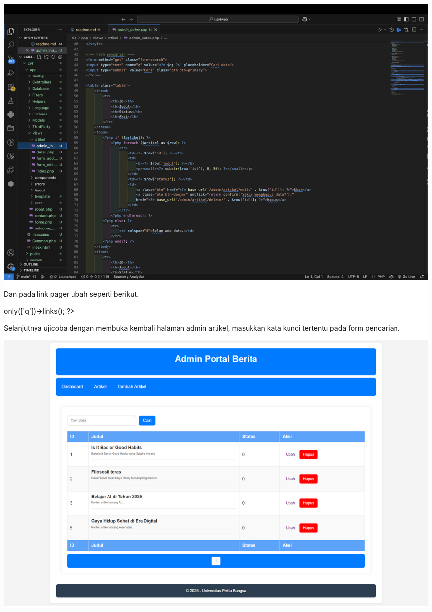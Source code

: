 ![App Screenshot](./image/acc3a.png)

Dan pada link pager ubah seperti berikut.

<?= $pager->only(['q'])->links(); ?>

Selanjutnya ujicoba dengan membuka kembali halaman admin artikel, masukkan kata
kunci tertentu pada form pencarian.

![App Screenshot](./image/acc2.png)